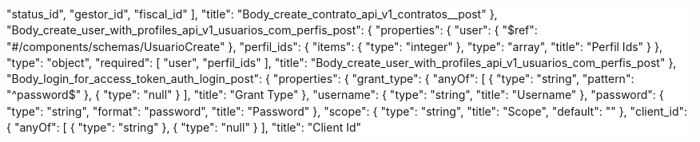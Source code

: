 "status_id",
"gestor_id",
"fiscal_id"
],
"title": "Body_create_contrato_api_v1_contratos__post"
},
"Body_create_user_with_profiles_api_v1_usuarios_com_perfis_post": {
"properties": {
"user": {
"$ref": "#/components/schemas/UsuarioCreate"
},
"perfil_ids": {
"items": {
"type": "integer"
},
"type": "array",
"title": "Perfil Ids"
}
},
"type": "object",
"required": [
"user",
"perfil_ids"
],
"title": "Body_create_user_with_profiles_api_v1_usuarios_com_perfis_post"
},
"Body_login_for_access_token_auth_login_post": {
"properties": {
"grant_type": {
"anyOf": [
{
"type": "string",
"pattern": "^password$"
},
{
"type": "null"
}
],
"title": "Grant Type"
},
"username": {
"type": "string",
"title": "Username"
},
"password": {
"type": "string",
"format": "password",
"title": "Password"
},
"scope": {
"type": "string",
"title": "Scope",
"default": ""
},
"client_id": {
"anyOf": [
{
"type": "string"
},
{
"type": "null"
}
],
"title": "Client Id"